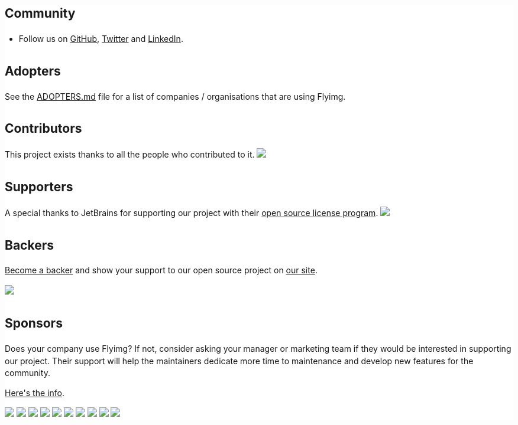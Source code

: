 ## Community

- Follow us on [GitHub][1], [Twitter][2] and [LinkedIn][3].

## Adopters

See the [ADOPTERS.md](ADOPTERS.md) file for a list of companies / organisations that are using Flyimg.

## Contributors

This project exists thanks to all the people who contributed to it.
<a href="https://github.com/flyimg/flyimg/graphs/contributors"><img src="https://opencollective.com/flyimg/contributors.svg?width=890" /></a>

## Supporters

A special thanks to JetBrains for supporting our project with their [open source license program](https://www.jetbrains.com/buy/opensource/).
<img src="https://resources.jetbrains.com/storage/products/company/brand/logos/jetbrains.png" width="200"/>

## Backers

[Become a backer](https://opencollective.com/flyimg) and show your support to our open source project on [our site](https://docs.flyimg.io/#backers).

<a href="https://opencollective.com/flyimg" target="_blank"><img src="https://opencollective.com/flyimg/backers.svg?width=890"></a>


## Sponsors

Does your company use Flyimg? If not, consider asking your manager or marketing team if they would be interested in supporting our project. Their support will help the maintainers dedicate more time to maintenance and develop new features for the community.

[Here's the info](https://opencollective.com/flyimg).

<a href="https://opencollective.com/flyimg/sponsor/0/website" target="_blank"><img src="https://opencollective.com/flyimg/sponsor/0/avatar.svg"></a>
<a href="https://opencollective.com/flyimg/sponsor/1/website" target="_blank"><img src="https://opencollective.com/flyimg/sponsor/1/avatar.svg"></a>
<a href="https://opencollective.com/flyimg/sponsor/2/website" target="_blank"><img src="https://opencollective.com/flyimg/sponsor/2/avatar.svg"></a>
<a href="https://opencollective.com/flyimg/sponsor/3/website" target="_blank"><img src="https://opencollective.com/flyimg/sponsor/3/avatar.svg"></a>
<a href="https://opencollective.com/flyimg/sponsor/4/website" target="_blank"><img src="https://opencollective.com/flyimg/sponsor/4/avatar.svg"></a>
<a href="https://opencollective.com/flyimg/sponsor/5/website" target="_blank"><img src="https://opencollective.com/flyimg/sponsor/5/avatar.svg"></a>
<a href="https://opencollective.com/flyimg/sponsor/6/website" target="_blank"><img src="https://opencollective.com/flyimg/sponsor/6/avatar.svg"></a>
<a href="https://opencollective.com/flyimg/sponsor/7/website" target="_blank"><img src="https://opencollective.com/flyimg/sponsor/7/avatar.svg"></a>
<a href="https://opencollective.com/flyimg/sponsor/8/website" target="_blank"><img src="https://opencollective.com/flyimg/sponsor/8/avatar.svg"></a>
<a href="https://opencollective.com/flyimg/sponsor/9/website" target="_blank"><img src="https://opencollective.com/flyimg/sponsor/9/avatar.svg"></a>


[1]: https://github.com/flyimg
[2]: https://twitter.com/flyimg_
[3]: https://www.linkedin.com/company/flyimg